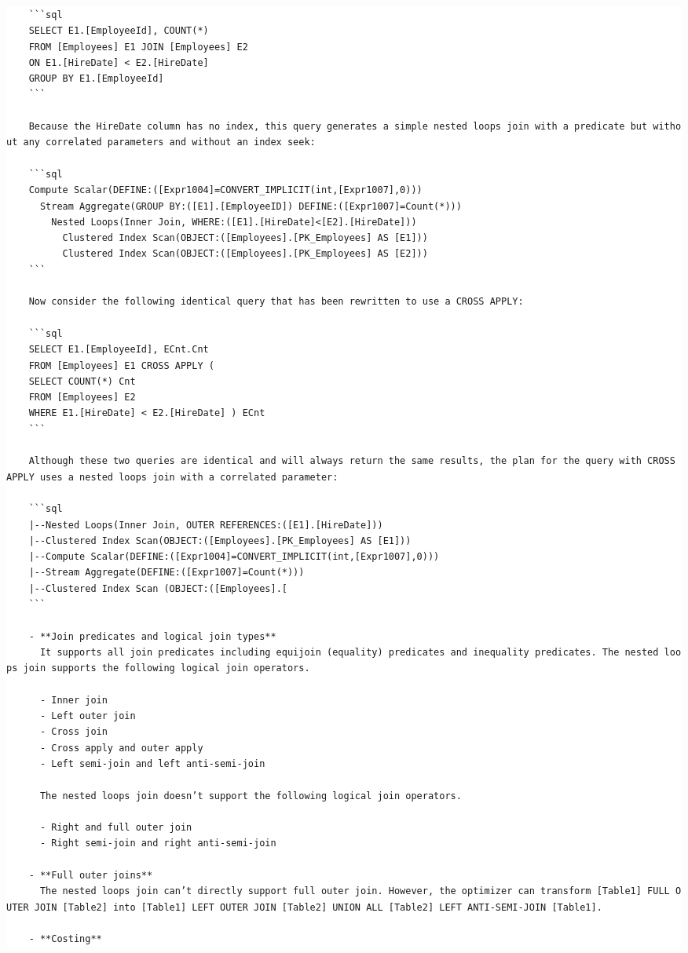         ```sql
        SELECT E1.[EmployeeId], COUNT(*)
        FROM [Employees] E1 JOIN [Employees] E2
        ON E1.[HireDate] < E2.[HireDate]
        GROUP BY E1.[EmployeeId]
        ```

        Because the HireDate column has no index, this query generates a simple nested loops join with a predicate but without any correlated parameters and without an index seek:

        ```sql
        Compute Scalar(DEFINE:([Expr1004]=CONVERT_IMPLICIT(int,[Expr1007],0)))
          Stream Aggregate(GROUP BY:([E1].[EmployeeID]) DEFINE:([Expr1007]=Count(*)))
            Nested Loops(Inner Join, WHERE:([E1].[HireDate]<[E2].[HireDate]))
              Clustered Index Scan(OBJECT:([Employees].[PK_Employees] AS [E1]))
              Clustered Index Scan(OBJECT:([Employees].[PK_Employees] AS [E2]))
        ```

        Now consider the following identical query that has been rewritten to use a CROSS APPLY:

        ```sql
        SELECT E1.[EmployeeId], ECnt.Cnt
        FROM [Employees] E1 CROSS APPLY (
        SELECT COUNT(*) Cnt
        FROM [Employees] E2
        WHERE E1.[HireDate] < E2.[HireDate] ) ECnt
        ```

        Although these two queries are identical and will always return the same results, the plan for the query with CROSS APPLY uses a nested loops join with a correlated parameter:

        ```sql
        |--Nested Loops(Inner Join, OUTER REFERENCES:([E1].[HireDate]))
        |--Clustered Index Scan(OBJECT:([Employees].[PK_Employees] AS [E1]))
        |--Compute Scalar(DEFINE:([Expr1004]=CONVERT_IMPLICIT(int,[Expr1007],0)))
        |--Stream Aggregate(DEFINE:([Expr1007]=Count(*)))
        |--Clustered Index Scan (OBJECT:([Employees].[
        ```
              
        - **Join predicates and logical join types**
          It supports all join predicates including equijoin (equality) predicates and inequality predicates. The nested loops join supports the following logical join operators.

          - Inner join
          - Left outer join
          - Cross join
          - Cross apply and outer apply
          - Left semi-join and left anti-semi-join
        
          The nested loops join doesn’t support the following logical join operators.
          
          - Right and full outer join
          - Right semi-join and right anti-semi-join

        - **Full outer joins**
          The nested loops join can’t directly support full outer join. However, the optimizer can transform [Table1] FULL OUTER JOIN [Table2] into [Table1] LEFT OUTER JOIN [Table2] UNION ALL [Table2] LEFT ANTI-SEMI-JOIN [Table1].  

        - **Costing**
